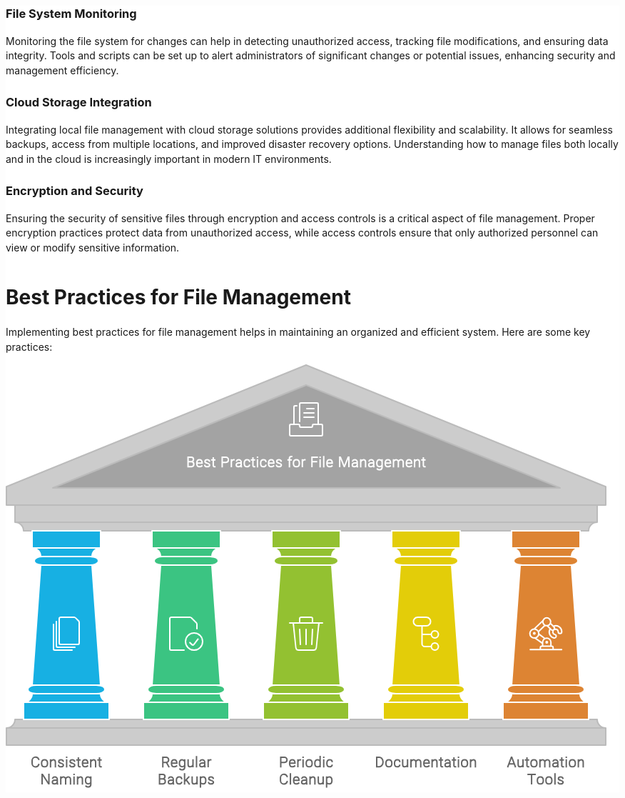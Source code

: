 ### File System Monitoring

Monitoring the file system for changes can help in detecting unauthorized access, tracking file modifications, and ensuring data integrity. Tools and scripts can be set up to alert administrators of significant changes or potential issues, enhancing security and management efficiency.



### Cloud Storage Integration

Integrating local file management with cloud storage solutions provides additional flexibility and scalability. It allows for seamless backups, access from multiple locations, and improved disaster recovery options. Understanding how to manage files both locally and in the cloud is increasingly important in modern IT environments.

### Encryption and Security 

Ensuring the security of sensitive files through encryption and access controls is a critical aspect of file management. Proper encryption practices protect data from unauthorized access, while access controls ensure that only authorized personnel can view or modify sensitive information.

# Best Practices for File Management

Implementing best practices for file management helps in maintaining an organized and efficient system. Here are some key practices:

![](https://github.com/Umersaeed81/File_Management_Operations/blob/main/log/File_Management_Operations/Best_Practices_for_File_Management.png?raw=true)
